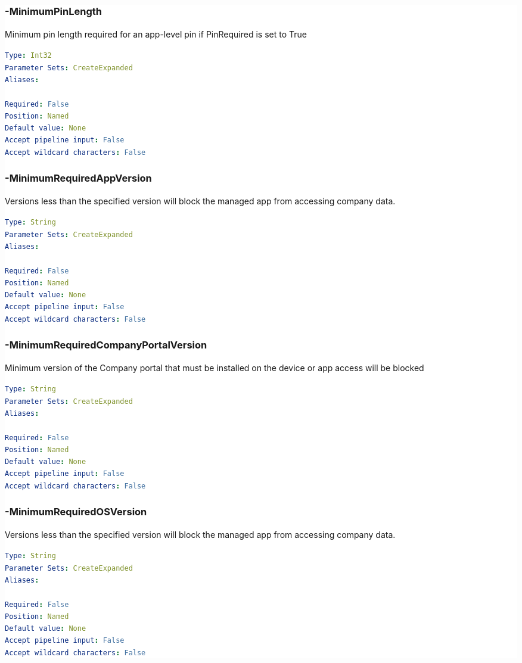 ### -MinimumPinLength
Minimum pin length required for an app-level pin if PinRequired is set to True

```yaml
Type: Int32
Parameter Sets: CreateExpanded
Aliases:

Required: False
Position: Named
Default value: None
Accept pipeline input: False
Accept wildcard characters: False
```

### -MinimumRequiredAppVersion
Versions less than the specified version will block the managed app from accessing company data.

```yaml
Type: String
Parameter Sets: CreateExpanded
Aliases:

Required: False
Position: Named
Default value: None
Accept pipeline input: False
Accept wildcard characters: False
```

### -MinimumRequiredCompanyPortalVersion
Minimum version of the Company portal that must be installed on the device or app access will be blocked

```yaml
Type: String
Parameter Sets: CreateExpanded
Aliases:

Required: False
Position: Named
Default value: None
Accept pipeline input: False
Accept wildcard characters: False
```

### -MinimumRequiredOSVersion
Versions less than the specified version will block the managed app from accessing company data.

```yaml
Type: String
Parameter Sets: CreateExpanded
Aliases:

Required: False
Position: Named
Default value: None
Accept pipeline input: False
Accept wildcard characters: False
```
